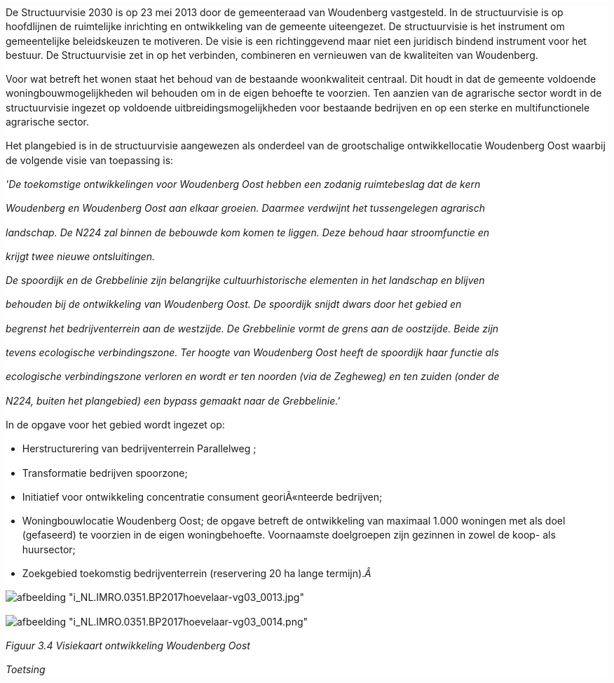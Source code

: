 De Structuurvisie 2030 is op 23 mei 2013 door de gemeenteraad van Woudenberg vastgesteld. In de structuurvisie is op hoofdlijnen de ruimtelijke inrichting en ontwikkeling van de gemeente uiteengezet. De structuurvisie is het instrument om gemeentelijke beleidskeuzen te motiveren. De visie is een richtinggevend maar niet een juridisch bindend instrument voor het bestuur. De Structuurvisie zet in op het verbinden, combineren en vernieuwen van de kwaliteiten van Woudenberg.

Voor wat betreft het wonen staat het behoud van de bestaande woonkwaliteit centraal. Dit houdt in dat de gemeente voldoende woningbouwmogelijkheden wil behouden om in de eigen behoefte te voorzien. Ten aanzien van de agrarische sector wordt in de structuurvisie ingezet op voldoende uitbreidingsmogelijkheden voor bestaande bedrijven en op een sterke en multifunctionele agrarische sector.

Het plangebied is in de structuurvisie aangewezen als onderdeel van de grootschalige ontwikkellocatie Woudenberg Oost waarbij de volgende visie van toepassing is:

*'De toekomstige ontwikkelingen voor Woudenberg Oost hebben een zodanig ruimtebeslag dat de kern*

*Woudenberg en Woudenberg Oost aan elkaar groeien. Daarmee verdwijnt het tussengelegen agrarisch*

*landschap. De N224 zal binnen de bebouwde kom komen te liggen. Deze behoud haar stroomfunctie en*

*krijgt twee nieuwe ontsluitingen.*

*De spoordijk en de Grebbelinie zijn belangrijke cultuurhistorische elementen in het landschap en blijven*

*behouden bij de ontwikkeling van Woudenberg Oost. De spoordijk snijdt dwars door het gebied en*

*begrenst het bedrijventerrein aan de westzijde. De Grebbelinie vormt de grens aan de oostzijde. Beide zijn*

*tevens ecologische verbindingszone. Ter hoogte van Woudenberg Oost heeft de spoordijk haar functie als*

*ecologische verbindingszone verloren en wordt er ten noorden (via de Zegheweg) en ten zuiden (onder de*

*N224, buiten het plangebied) een bypass gemaakt naar de Grebbelinie.'*

In de opgave voor het gebied wordt ingezet op:

* Herstructurering van bedrijventerrein Parallelweg ;

* Transformatie bedrijven spoorzone;

* Initiatief voor ontwikkeling concentratie consument georiÃ«nteerde bedrijven;

* Woningbouwlocatie Woudenberg Oost; de opgave betreft de ontwikkeling van maximaal 1\.000 woningen met als doel (gefaseerd) te voorzien in de eigen woningbehoefte. Voornaamste doelgroepen zijn gezinnen in zowel de koop\- als huursector;

* Zoekgebied toekomstig bedrijventerrein (reservering 20 ha lange termijn).*Â*

![afbeelding "i_NL.IMRO.0351.BP2017hoevelaar-vg03_0013.jpg"](i_NL.IMRO.0351.BP2017hoevelaar-vg03_0013.jpg)

![afbeelding "i_NL.IMRO.0351.BP2017hoevelaar-vg03_0014.png"](i_NL.IMRO.0351.BP2017hoevelaar-vg03_0014.png)

*Figuur 3\.4 Visiekaart ontwikkeling Woudenberg Oost*

*Toetsing*
